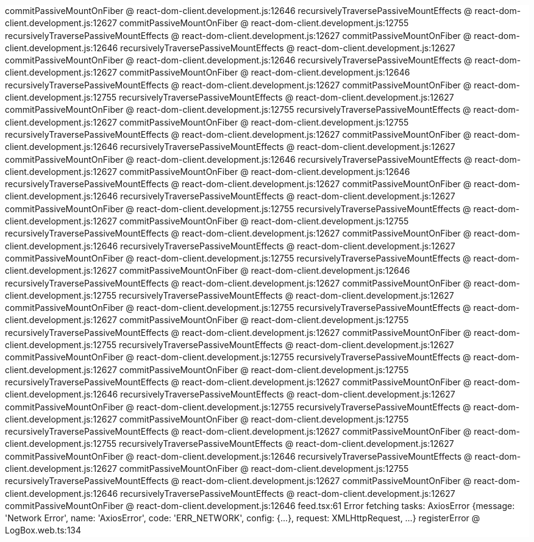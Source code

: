 commitPassiveMountOnFiber @ react-dom-client.development.js:12646
recursivelyTraversePassiveMountEffects @ react-dom-client.development.js:12627
commitPassiveMountOnFiber @ react-dom-client.development.js:12755
recursivelyTraversePassiveMountEffects @ react-dom-client.development.js:12627
commitPassiveMountOnFiber @ react-dom-client.development.js:12646
recursivelyTraversePassiveMountEffects @ react-dom-client.development.js:12627
commitPassiveMountOnFiber @ react-dom-client.development.js:12646
recursivelyTraversePassiveMountEffects @ react-dom-client.development.js:12627
commitPassiveMountOnFiber @ react-dom-client.development.js:12646
recursivelyTraversePassiveMountEffects @ react-dom-client.development.js:12627
commitPassiveMountOnFiber @ react-dom-client.development.js:12755
recursivelyTraversePassiveMountEffects @ react-dom-client.development.js:12627
commitPassiveMountOnFiber @ react-dom-client.development.js:12755
recursivelyTraversePassiveMountEffects @ react-dom-client.development.js:12627
commitPassiveMountOnFiber @ react-dom-client.development.js:12755
recursivelyTraversePassiveMountEffects @ react-dom-client.development.js:12627
commitPassiveMountOnFiber @ react-dom-client.development.js:12646
recursivelyTraversePassiveMountEffects @ react-dom-client.development.js:12627
commitPassiveMountOnFiber @ react-dom-client.development.js:12646
recursivelyTraversePassiveMountEffects @ react-dom-client.development.js:12627
commitPassiveMountOnFiber @ react-dom-client.development.js:12646
recursivelyTraversePassiveMountEffects @ react-dom-client.development.js:12627
commitPassiveMountOnFiber @ react-dom-client.development.js:12646
recursivelyTraversePassiveMountEffects @ react-dom-client.development.js:12627
commitPassiveMountOnFiber @ react-dom-client.development.js:12755
recursivelyTraversePassiveMountEffects @ react-dom-client.development.js:12627
commitPassiveMountOnFiber @ react-dom-client.development.js:12755
recursivelyTraversePassiveMountEffects @ react-dom-client.development.js:12627
commitPassiveMountOnFiber @ react-dom-client.development.js:12646
recursivelyTraversePassiveMountEffects @ react-dom-client.development.js:12627
commitPassiveMountOnFiber @ react-dom-client.development.js:12755
recursivelyTraversePassiveMountEffects @ react-dom-client.development.js:12627
commitPassiveMountOnFiber @ react-dom-client.development.js:12646
recursivelyTraversePassiveMountEffects @ react-dom-client.development.js:12627
commitPassiveMountOnFiber @ react-dom-client.development.js:12755
recursivelyTraversePassiveMountEffects @ react-dom-client.development.js:12627
commitPassiveMountOnFiber @ react-dom-client.development.js:12755
recursivelyTraversePassiveMountEffects @ react-dom-client.development.js:12627
commitPassiveMountOnFiber @ react-dom-client.development.js:12755
recursivelyTraversePassiveMountEffects @ react-dom-client.development.js:12627
commitPassiveMountOnFiber @ react-dom-client.development.js:12755
recursivelyTraversePassiveMountEffects @ react-dom-client.development.js:12627
commitPassiveMountOnFiber @ react-dom-client.development.js:12755
recursivelyTraversePassiveMountEffects @ react-dom-client.development.js:12627
commitPassiveMountOnFiber @ react-dom-client.development.js:12755
recursivelyTraversePassiveMountEffects @ react-dom-client.development.js:12627
commitPassiveMountOnFiber @ react-dom-client.development.js:12646
recursivelyTraversePassiveMountEffects @ react-dom-client.development.js:12627
commitPassiveMountOnFiber @ react-dom-client.development.js:12755
recursivelyTraversePassiveMountEffects @ react-dom-client.development.js:12627
commitPassiveMountOnFiber @ react-dom-client.development.js:12755
recursivelyTraversePassiveMountEffects @ react-dom-client.development.js:12627
commitPassiveMountOnFiber @ react-dom-client.development.js:12755
recursivelyTraversePassiveMountEffects @ react-dom-client.development.js:12627
commitPassiveMountOnFiber @ react-dom-client.development.js:12646
recursivelyTraversePassiveMountEffects @ react-dom-client.development.js:12627
commitPassiveMountOnFiber @ react-dom-client.development.js:12755
recursivelyTraversePassiveMountEffects @ react-dom-client.development.js:12627
commitPassiveMountOnFiber @ react-dom-client.development.js:12646
recursivelyTraversePassiveMountEffects @ react-dom-client.development.js:12627
commitPassiveMountOnFiber @ react-dom-client.development.js:12646
feed.tsx:61  Error fetching tasks: AxiosError {message: 'Network Error', name: 'AxiosError', code: 'ERR_NETWORK', config: {…}, request: XMLHttpRequest, …}
registerError @ LogBox.web.ts:134